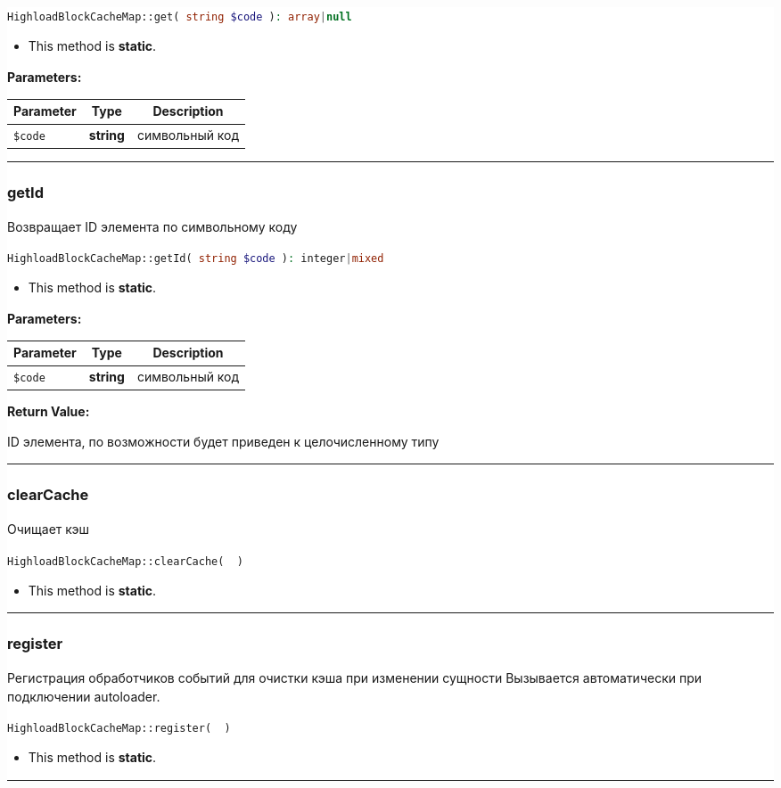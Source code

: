 ```php
HighloadBlockCacheMap::get( string $code ): array|null
```

-   This method is **static**.

**Parameters:**

| Parameter | Type       | Description    |
| --------- | ---------- | -------------- |
| `$code`   | **string** | символьный код |

---

### getId

Возвращает ID элемента по символьному коду

```php
HighloadBlockCacheMap::getId( string $code ): integer|mixed
```

-   This method is **static**.

**Parameters:**

| Parameter | Type       | Description    |
| --------- | ---------- | -------------- |
| `$code`   | **string** | символьный код |

**Return Value:**

ID элемента, по возможности будет приведен к целочисленному типу

---

### clearCache

Очищает кэш

```php
HighloadBlockCacheMap::clearCache(  )
```

-   This method is **static**.

---

### register

Регистрация обработчиков событий для очистки кэша при изменении сущности
Вызывается автоматически при подключении autoloader.

```php
HighloadBlockCacheMap::register(  )
```

-   This method is **static**.

---